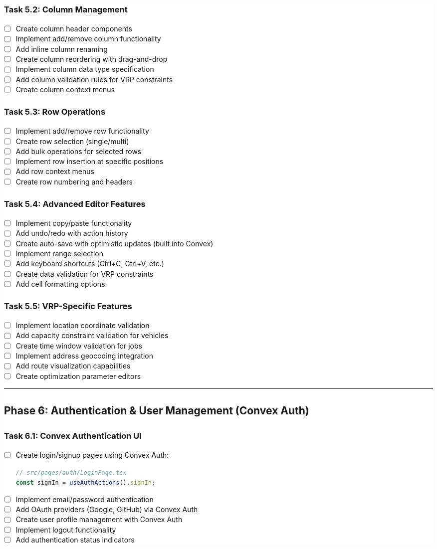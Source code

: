 ### Task 5.2: Column Management
- [ ] Create column header components
- [ ] Implement add/remove column functionality
- [ ] Add inline column renaming
- [ ] Create column reordering with drag-and-drop
- [ ] Implement column data type specification
- [ ] Add column validation rules for VRP constraints
- [ ] Create column context menus

### Task 5.3: Row Operations
- [ ] Implement add/remove row functionality
- [ ] Create row selection (single/multi)
- [ ] Add bulk operations for selected rows
- [ ] Implement row insertion at specific positions
- [ ] Add row context menus
- [ ] Create row numbering and headers

### Task 5.4: Advanced Editor Features
- [ ] Implement copy/paste functionality
- [ ] Add undo/redo with action history
- [ ] Create auto-save with optimistic updates (built into Convex)
- [ ] Implement range selection
- [ ] Add keyboard shortcuts (Ctrl+C, Ctrl+V, etc.)
- [ ] Create data validation for VRP constraints
- [ ] Add cell formatting options

### Task 5.5: VRP-Specific Features
- [ ] Implement location coordinate validation
- [ ] Add capacity constraint validation for vehicles
- [ ] Create time window validation for jobs
- [ ] Implement address geocoding integration
- [ ] Add route visualization capabilities
- [ ] Create optimization parameter editors

---

## Phase 6: Authentication & User Management (Convex Auth)

### Task 6.1: Convex Authentication UI
- [ ] Create login/signup pages using Convex Auth:
  ```typescript
  // src/pages/auth/LoginPage.tsx
  const signIn = useAuthActions().signIn;
  ```
- [ ] Implement email/password authentication
- [ ] Add OAuth providers (Google, GitHub) via Convex Auth
- [ ] Create user profile management with Convex Auth
- [ ] Implement logout functionality
- [ ] Add authentication status indicators
